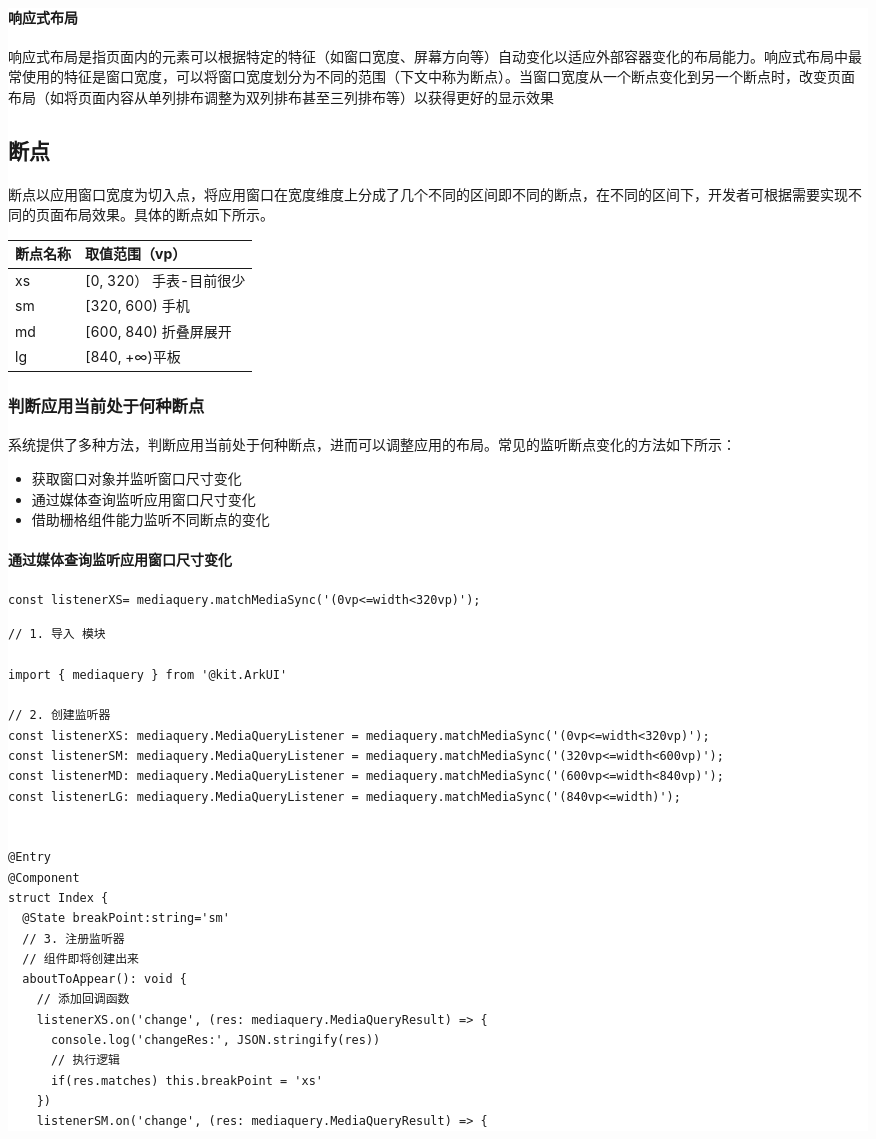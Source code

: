 
#### 响应式布局

响应式布局是指页面内的元素可以根据特定的特征（如窗口宽度、屏幕方向等）自动变化以适应外部容器变化的布局能力。响应式布局中最常使用的特征是窗口宽度，可以将窗口宽度划分为不同的范围（下文中称为断点）。当窗口宽度从一个断点变化到另一个断点时，改变页面布局（如将页面内容从单列排布调整为双列排布甚至三列排布等）以获得更好的显示效果



## 断点

断点以应用窗口宽度为切入点，将应用窗口在宽度维度上分成了几个不同的区间即不同的断点，在不同的区间下，开发者可根据需要实现不同的页面布局效果。具体的断点如下所示。

| 断点名称 | 取值范围（vp）           |
| :------- | :----------------------- |
| xs       | [0, 320）  手表-目前很少 |
| sm       | [320, 600)   手机        |
| md       | [600, 840)    折叠屏展开 |
| lg       | [840, +∞)平板            |

### 判断应用当前处于何种断点

系统提供了多种方法，判断应用当前处于何种断点，进而可以调整应用的布局。常见的监听断点变化的方法如下所示：

- 获取窗口对象并监听窗口尺寸变化
- 通过媒体查询监听应用窗口尺寸变化
- 借助栅格组件能力监听不同断点的变化



#### 通过媒体查询监听应用窗口尺寸变化

```
const listenerXS= mediaquery.matchMediaSync('(0vp<=width<320vp)');
```





```
// 1. 导入 模块

import { mediaquery } from '@kit.ArkUI'

// 2. 创建监听器
const listenerXS: mediaquery.MediaQueryListener = mediaquery.matchMediaSync('(0vp<=width<320vp)');
const listenerSM: mediaquery.MediaQueryListener = mediaquery.matchMediaSync('(320vp<=width<600vp)');
const listenerMD: mediaquery.MediaQueryListener = mediaquery.matchMediaSync('(600vp<=width<840vp)');
const listenerLG: mediaquery.MediaQueryListener = mediaquery.matchMediaSync('(840vp<=width)');


@Entry
@Component
struct Index {
  @State breakPoint:string='sm'
  // 3. 注册监听器
  // 组件即将创建出来
  aboutToAppear(): void {
    // 添加回调函数
    listenerXS.on('change', (res: mediaquery.MediaQueryResult) => {
      console.log('changeRes:', JSON.stringify(res))
      // 执行逻辑
      if(res.matches) this.breakPoint = 'xs'
    })
    listenerSM.on('change', (res: mediaquery.MediaQueryResult) => {
```